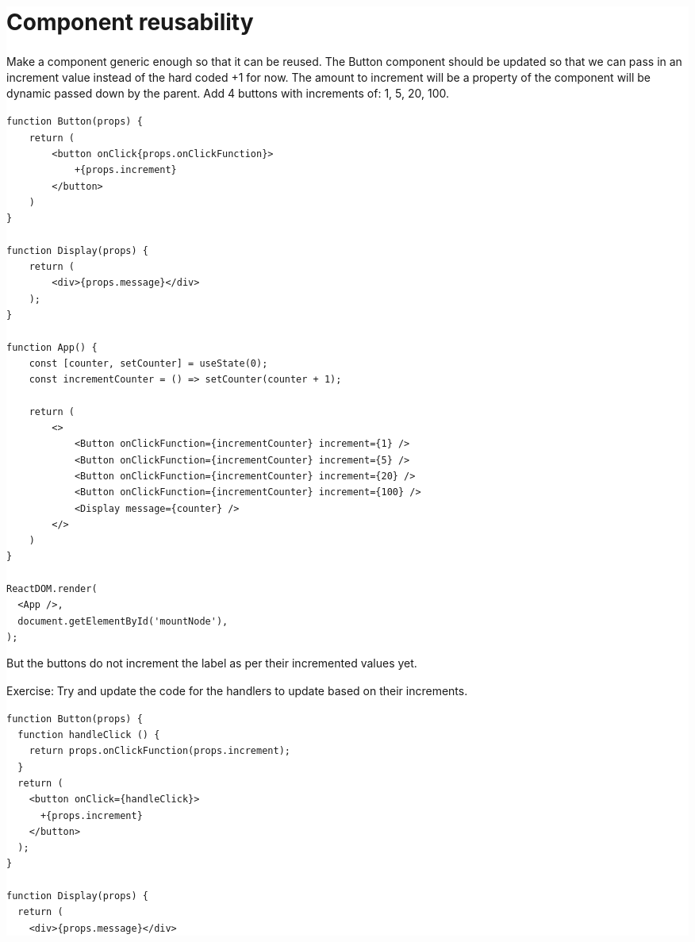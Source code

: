 # Component reusability

Make a component generic enough so that it can be reused.
The Button component should be updated so that we can pass in an increment value instead of the hard coded +1 for now.
The amount to increment will be a property of the component will be dynamic passed down by the parent.
Add 4 buttons with increments of: 1, 5, 20, 100.

```
function Button(props) {
    return (
        <button onClick{props.onClickFunction}>
            +{props.increment}
        </button>
    )
}

function Display(props) {
	return (
        <div>{props.message}</div>
    );
}

function App() {
    const [counter, setCounter] = useState(0);
    const incrementCounter = () => setCounter(counter + 1);

    return (
        <>
            <Button onClickFunction={incrementCounter} increment={1} />
            <Button onClickFunction={incrementCounter} increment={5} />
            <Button onClickFunction={incrementCounter} increment={20} />
            <Button onClickFunction={incrementCounter} increment={100} />
            <Display message={counter} />
        </>
    )
}

ReactDOM.render(
  <App />,
  document.getElementById('mountNode'),
);
```

But the buttons do not increment the label as per their incremented values yet.

Exercise:
Try and update the code for the handlers to update based on their increments.

```
function Button(props) {
  function handleClick () {
    return props.onClickFunction(props.increment);
  }
  return (
  	<button onClick={handleClick}>
      +{props.increment}
    </button>
  );
}

function Display(props) {
  return (
  	<div>{props.message}</div>
```